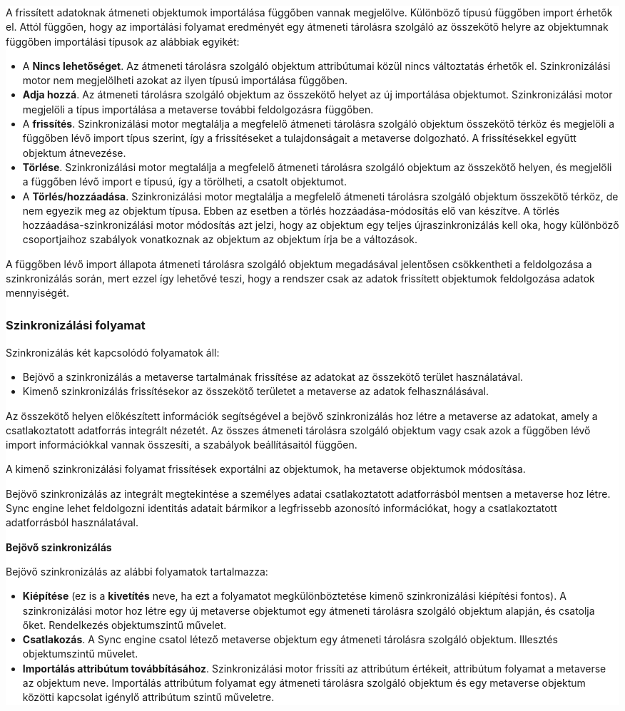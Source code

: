 A frissített adatoknak átmeneti objektumok importálása függőben vannak megjelölve. Különböző típusú függőben import érhetők el. Attól függően, hogy az importálási folyamat eredményét egy átmeneti tárolásra szolgáló az összekötő helyre az objektumnak függőben importálási típusok az alábbiak egyikét:

- A **Nincs lehetőséget**. Az átmeneti tárolásra szolgáló objektum attribútumai közül nincs változtatás érhetők el. Szinkronizálási motor nem megjelölheti azokat az ilyen típusú importálása függőben.
- **Adja hozzá**. Az átmeneti tárolásra szolgáló objektum az összekötő helyet az új importálása objektumot. Szinkronizálási motor megjelöli a típus importálása a metaverse további feldolgozásra függőben.
- A **frissítés**. Szinkronizálási motor megtalálja a megfelelő átmeneti tárolásra szolgáló objektum összekötő térköz és megjelöli a függőben lévő import típus szerint, így a frissítéseket a tulajdonságait a metaverse dolgozható. A frissítésekkel együtt objektum átnevezése.
- **Törlése**. Szinkronizálási motor megtalálja a megfelelő átmeneti tárolásra szolgáló objektum az összekötő helyen, és megjelöli a függőben lévő import e típusú, így a törölheti, a csatolt objektumot.
- A **Törlés/hozzáadása**. Szinkronizálási motor megtalálja a megfelelő átmeneti tárolásra szolgáló objektum összekötő térköz, de nem egyezik meg az objektum típusa. Ebben az esetben a törlés hozzáadása-módosítás elő van készítve. A törlés hozzáadása-szinkronizálási motor módosítás azt jelzi, hogy az objektum egy teljes újraszinkronizálás kell oka, hogy különböző csoportjaihoz szabályok vonatkoznak az objektum az objektum írja be a változások.

A függőben lévő import állapota átmeneti tárolásra szolgáló objektum megadásával jelentősen csökkentheti a feldolgozása a szinkronizálás során, mert ezzel így lehetővé teszi, hogy a rendszer csak az adatok frissített objektumok feldolgozása adatok mennyiségét.

### <a name="synchronization-process"></a>Szinkronizálási folyamat
Szinkronizálás két kapcsolódó folyamatok áll:

- Bejövő a szinkronizálás a metaverse tartalmának frissítése az adatokat az összekötő terület használatával.
- Kimenő szinkronizálás frissítésekor az összekötő területet a metaverse az adatok felhasználásával.

Az összekötő helyen előkészített információk segítségével a bejövő szinkronizálás hoz létre a metaverse az adatokat, amely a csatlakoztatott adatforrás integrált nézetét. Az összes átmeneti tárolásra szolgáló objektum vagy csak azok a függőben lévő import információkkal vannak összesíti, a szabályok beállításaitól függően.

A kimenő szinkronizálási folyamat frissítések exportálni az objektumok, ha metaverse objektumok módosítása.

Bejövő szinkronizálás az integrált megtekintése a személyes adatai csatlakoztatott adatforrásból mentsen a metaverse hoz létre. Sync engine lehet feldolgozni identitás adatait bármikor a legfrissebb azonosító információkat, hogy a csatlakoztatott adatforrásból használatával.

**Bejövő szinkronizálás**

Bejövő szinkronizálás az alábbi folyamatok tartalmazza:

- **Kiépítése** (ez is a **kivetítés** neve, ha ezt a folyamatot megkülönböztetése kimenő szinkronizálási kiépítési fontos). A szinkronizálási motor hoz létre egy új metaverse objektumot egy átmeneti tárolásra szolgáló objektum alapján, és csatolja őket. Rendelkezés objektumszintű művelet.
- **Csatlakozás**. A Sync engine csatol létező metaverse objektum egy átmeneti tárolásra szolgáló objektum. Illesztés objektumszintű művelet.
- **Importálás attribútum továbbításához**. Szinkronizálási motor frissíti az attribútum értékeit, attribútum folyamat a metaverse az objektum neve. Importálás attribútum folyamat egy átmeneti tárolásra szolgáló objektum és egy metaverse objektum közötti kapcsolat igénylő attribútum szintű műveletre.
